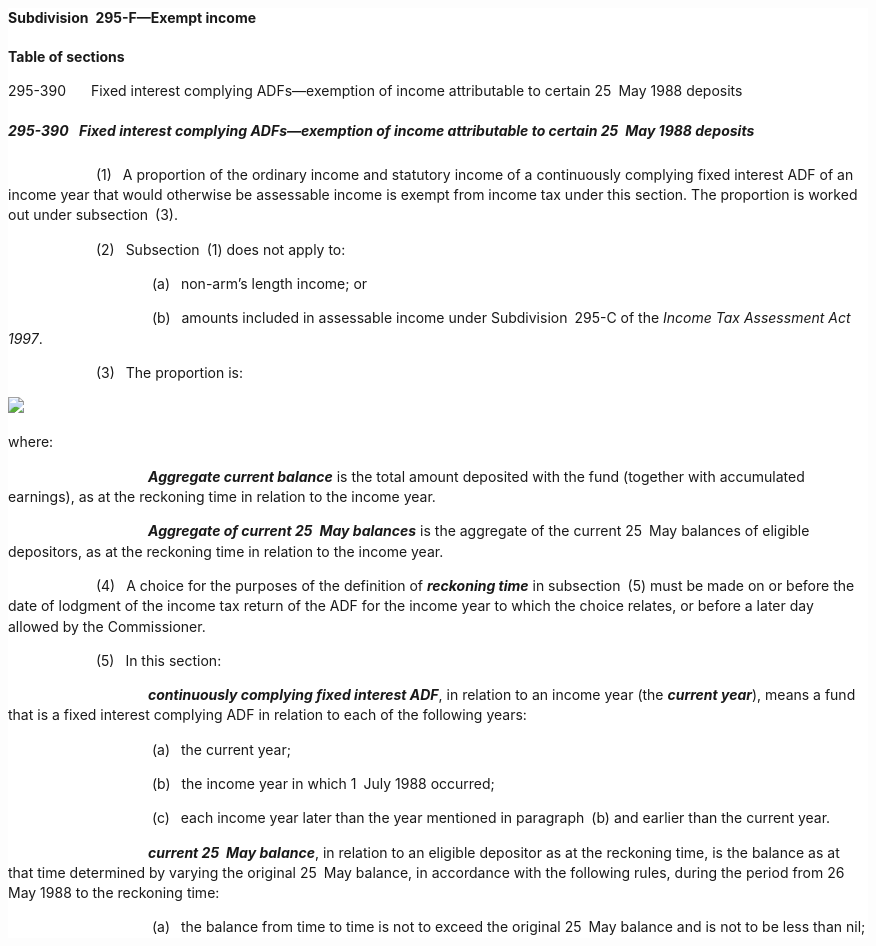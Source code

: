 #### Subdivision 295-F—Exempt income

**Table of sections**

295-390    Fixed interest complying ADFs—exemption of income attributable to certain 25 May 1988 deposits

##### <a id="295-390"></a>295-390  Fixed interest complying ADFs—exemption of income attributable to certain 25 May 1988 deposits

             (1)  A proportion of the ordinary income and statutory income of a continuously complying fixed interest ADF of an income year that would otherwise be assessable income is exempt from income tax under this section. The proportion is worked out under subsection (3).

             (2)  Subsection (1) does not apply to:

                     (a)  non-arm’s length income; or

                     (b)  amounts included in assessable income under Subdivision 295-C of the _Income Tax Assessment Act 1997_.

             (3)  The proportion is:

![](http://www.comlaw.gov.au/Details/C2010C00302/Html/SuperLegAmendSimp2007_image002.gif)

where:

                    <a name="aggreg-current-balanc"></a>**_Aggregate current balance_** is the total amount deposited with the fund (together with accumulated earnings), as at the reckoning time in relation to the income year.

                    <a name="aggreg-current-25-mai-balanc"></a>**_Aggregate of current 25 May balances_** is the aggregate of the current 25 May balances of eligible depositors, as at the reckoning time in relation to the income year.

             (4)  A choice for the purposes of the definition of **_reckoning time_** in subsection (5) must be made on or before the date of lodgment of the income tax return of the ADF for the income year to which the choice relates, or before a later day allowed by the Commissioner.

             (5)  In this section:

                    <a name="current-year"></a><a name="continu-compli-fix-interest-adf"></a>**_continuously complying fixed interest ADF_**, in relation to an income year (the **_current year_**), means a fund that is a fixed interest complying ADF in relation to each of the following years:

                     (a)  the current year;

                     (b)  the income year in which 1 July 1988 occurred;

                     (c)  each income year later than the year mentioned in paragraph (b) and earlier than the current year.

                    <a name="current-25-mai-balanc"></a>**_current 25 May balance_**, in relation to an eligible depositor as at the reckoning time, is the balance as at that time determined by varying the original 25 May balance, in accordance with the following rules, during the period from 26 May 1988 to the reckoning time:

                     (a)  the balance from time to time is not to exceed the original 25 May balance and is not to be less than nil;

